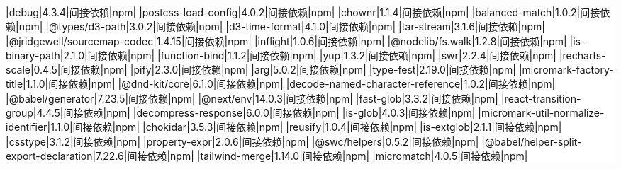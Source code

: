 |debug|4.3.4|间接依赖|npm|
|postcss-load-config|4.0.2|间接依赖|npm|
|chownr|1.1.4|间接依赖|npm|
|balanced-match|1.0.2|间接依赖|npm|
|@types/d3-path|3.0.2|间接依赖|npm|
|d3-time-format|4.1.0|间接依赖|npm|
|tar-stream|3.1.6|间接依赖|npm|
|@jridgewell/sourcemap-codec|1.4.15|间接依赖|npm|
|inflight|1.0.6|间接依赖|npm|
|@nodelib/fs.walk|1.2.8|间接依赖|npm|
|is-binary-path|2.1.0|间接依赖|npm|
|function-bind|1.1.2|间接依赖|npm|
|yup|1.3.2|间接依赖|npm|
|swr|2.2.4|间接依赖|npm|
|recharts-scale|0.4.5|间接依赖|npm|
|pify|2.3.0|间接依赖|npm|
|arg|5.0.2|间接依赖|npm|
|type-fest|2.19.0|间接依赖|npm|
|micromark-factory-title|1.1.0|间接依赖|npm|
|@dnd-kit/core|6.1.0|间接依赖|npm|
|decode-named-character-reference|1.0.2|间接依赖|npm|
|@babel/generator|7.23.5|间接依赖|npm|
|@next/env|14.0.3|间接依赖|npm|
|fast-glob|3.3.2|间接依赖|npm|
|react-transition-group|4.4.5|间接依赖|npm|
|decompress-response|6.0.0|间接依赖|npm|
|is-glob|4.0.3|间接依赖|npm|
|micromark-util-normalize-identifier|1.1.0|间接依赖|npm|
|chokidar|3.5.3|间接依赖|npm|
|reusify|1.0.4|间接依赖|npm|
|is-extglob|2.1.1|间接依赖|npm|
|csstype|3.1.2|间接依赖|npm|
|property-expr|2.0.6|间接依赖|npm|
|@swc/helpers|0.5.2|间接依赖|npm|
|@babel/helper-split-export-declaration|7.22.6|间接依赖|npm|
|tailwind-merge|1.14.0|间接依赖|npm|
|micromatch|4.0.5|间接依赖|npm|